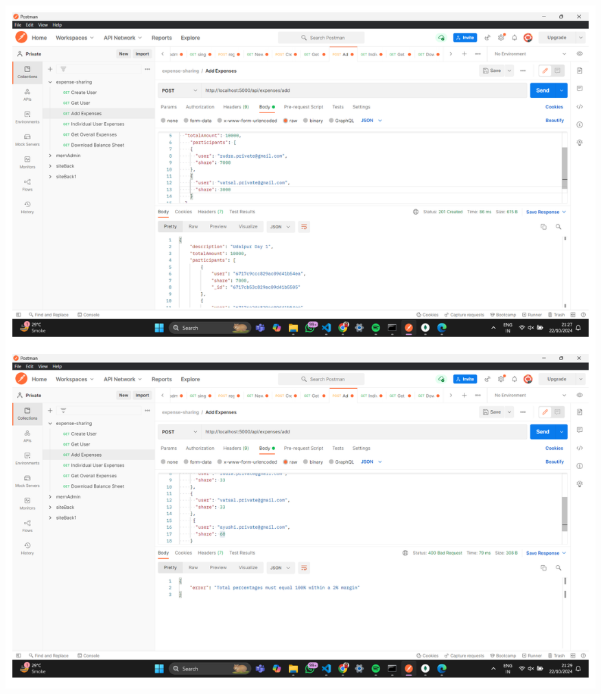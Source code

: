   <div style="flex: 50%; padding: 10px;">
    <img src="Screenshots/7.png" alt="Screenshot 7" width="100%"/>
  </div>

  <div style="flex: 50%; padding: 10px;">
    <img src="Screenshots/8.png" alt="Screenshot 8" width="100%"/>
  </div>
